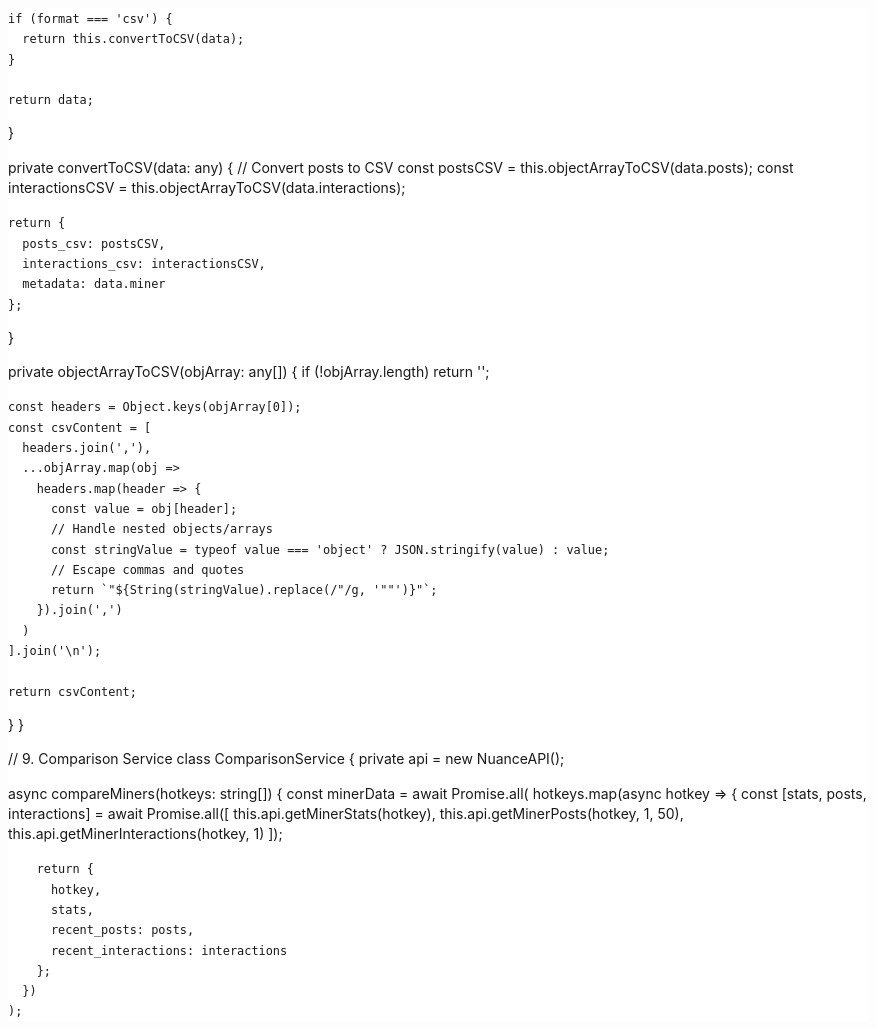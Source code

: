     if (format === 'csv') {
      return this.convertToCSV(data);
    }

    return data;
  }

  private convertToCSV(data: any) {
    // Convert posts to CSV
    const postsCSV = this.objectArrayToCSV(data.posts);
    const interactionsCSV = this.objectArrayToCSV(data.interactions);
    
    return {
      posts_csv: postsCSV,
      interactions_csv: interactionsCSV,
      metadata: data.miner
    };
  }

  private objectArrayToCSV(objArray: any[]) {
    if (!objArray.length) return '';
    
    const headers = Object.keys(objArray[0]);
    const csvContent = [
      headers.join(','),
      ...objArray.map(obj => 
        headers.map(header => {
          const value = obj[header];
          // Handle nested objects/arrays
          const stringValue = typeof value === 'object' ? JSON.stringify(value) : value;
          // Escape commas and quotes
          return `"${String(stringValue).replace(/"/g, '""')}"`;
        }).join(',')
      )
    ].join('\n');
    
    return csvContent;
  }
}

// 9. Comparison Service
class ComparisonService {
  private api = new NuanceAPI();

  async compareMiners(hotkeys: string[]) {
    const minerData = await Promise.all(
      hotkeys.map(async hotkey => {
        const [stats, posts, interactions] = await Promise.all([
          this.api.getMinerStats(hotkey),
          this.api.getMinerPosts(hotkey, 1, 50),
          this.api.getMinerInteractions(hotkey, 1)
        ]);

        return {
          hotkey,
          stats,
          recent_posts: posts,
          recent_interactions: interactions
        };
      })
    );
